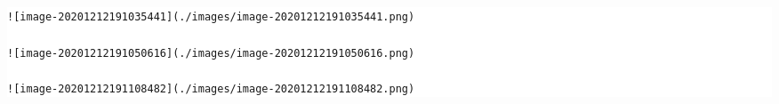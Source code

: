     ![image-20201212191035441](./images/image-20201212191035441.png)

    ![image-20201212191050616](./images/image-20201212191050616.png)

    ![image-20201212191108482](./images/image-20201212191108482.png)
